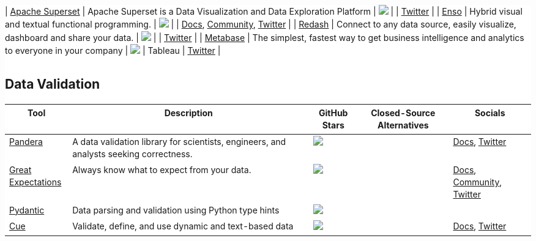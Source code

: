 | [Apache Superset](https://superset.apache.org/)    | Apache Superset is a Data Visualization and Data Exploration Platform                            | <a href=https://github.com/apache/superset><img src="https://img.shields.io/github/stars/apache/superset?style=social" width=150/></a>                   |                            | [Twitter](https://twitter.com/apachesuperset)                                                                                                                    |
| [Enso](https://enso.org/)                          | Hybrid visual and textual functional programming.                                                | <a href=https://github.com/enso-org/enso><img src="https://img.shields.io/github/stars/enso-org/enso?style=social" width=150/></a>                       |                            | [Docs](https://enso.org/docs), [Community](https://discord.com/invite/enso), [Twitter](https://twitter.com/enso_org)                                             |
| [Redash](https://redash.io/)                       | Connect to any data source, easily visualize, dashboard and share your data.                     | <a href=https://github.com/getredash/redash><img src="https://img.shields.io/github/stars/getredash/redash?style=social" width=150/></a>                 |                            | [Twitter](https://twitter.com/getredash)                                                                                                                         |
| [Metabase](https://www.metabase.com/)              | The simplest, fastest way to get business intelligence and analytics to everyone in your company | <a href=https://github.com/metabase/metabase><img src="https://img.shields.io/github/stars/metabase/metabase?style=social" width=150/></a>               | Tableau                    | [Twitter](https://twitter.com/metabase)                                                                                                                          |

## Data Validation

| Tool                                                | Description                                                                            | GitHub Stars                                                                                                                                                                       | Closed-Source Alternatives | Socials                                                                                                                                                                                                                          |
| --------------------------------------------------- | -------------------------------------------------------------------------------------- | ---------------------------------------------------------------------------------------------------------------------------------------------------------------------------------- | -------------------------- | -------------------------------------------------------------------------------------------------------------------------------------------------------------------------------------------------------------------------------- |
| [Pandera](https://pandera.readthedocs.io/)          | A data validation library for scientists, engineers, and analysts seeking correctness. | <a href=https://github.com/pandera-dev/pandera><img src="https://img.shields.io/github/stars/pandera-dev/pandera?style=social" width=150/></a>                                     |                            | [Docs](https://pandera.readthedocs.io/), [Twitter](https://twitter.com/dev_pandera)                                                                                                                                              |
| [Great Expectations](https://greatexpectations.io/) | Always know what to expect from your data.                                             | <a href=https://github.com/great-expectations/great_expectations><img src="https://img.shields.io/github/stars/great-expectations/great_expectations?style=social" width=150/></a> |                            | [Docs](https://docs.greatexpectations.io/docs/), [Community](https://greatexpectationstalk.slack.com/join/shared_invite/zt-sugx45gn-SFe_ucDBbfi0FZC0mRNm_A#/shared-invite/email), [Twitter](https://twitter.com/expectgreatdata) |
| [Pydantic](https://pydantic-docs.helpmanual.io/)    | Data parsing and validation using Python type hints                                    | <a href=https://github.com/samuelcolvin/pydantic><img src="https://img.shields.io/github/stars/samuelcolvin/pydantic?style=social" width=150/></a>                                 |                            |                                                                                                                                                                                                                                  |
| [Cue](https://cuelang.org/)                         | Validate, define, and use dynamic and text-based data                                  | <a href=https://github.com/cue-lang/cue><img src="https://img.shields.io/github/stars/cue-lang/cue?style=social" width=150/></a>                                                   |                            | [Docs](https://cuelang.org/docs/), [Twitter](https://twitter.com/cue_lang)                                                                                                                                                       |